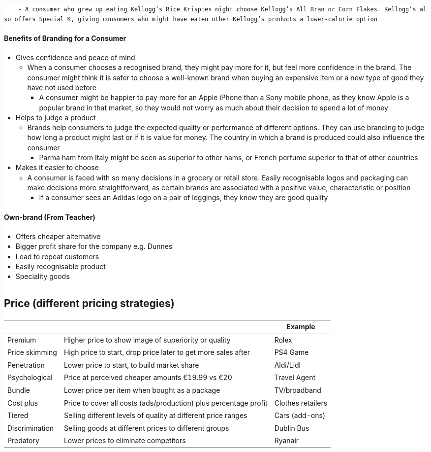         - A consumer who grew up eating Kellogg’s Rice Krispies might choose Kellogg’s All Bran or Corn Flakes. Kellogg’s also offers Special K, giving consumers who might have eaten other Kellogg’s products a lower-calorie option

#### Benefits of Branding for a Consumer

- Gives confidence and peace of mind
    - When a consumer chooses a recognised brand, they might pay more for it, but feel more confidence in the brand. The consumer might think it is safer to choose a well-known brand when buying an expensive item or a new type of good they have not used before
        - A consumer might be happier to pay more for an Apple iPhone than a Sony mobile phone, as they know Apple is a popular brand in that market, so they would not worry as much about their decision to spend a lot of money
- Helps to judge a product
    - Brands help consumers to judge the expected quality or performance of different options. They can use branding to judge how long a product might last or if it is value for money. The country in which a brand is produced could also influence the consumer
        - Parma ham from Italy might be seen as superior to other hams, or French perfume superior to that of other countries
- Makes it easier to choose
    - A consumer is faced with so many decisions in a grocery or retail store. Easily recognisable logos and packaging can make decisions more straightforward, as certain brands are associated with a positive value, characteristic or position
        - If a consumer sees an Adidas logo on a pair of leggings, they know they are good quality

#### Own-brand (From Teacher)

- Offers cheaper alternative
- Bigger profit share for the company e.g. Dunnes
- Lead to repeat customers
- Easily recognisable product
- Speciality goods

## Price (different pricing strategies)

| | | Example |
|-|-|-|
|Premium  |Higher price to show image of superiority or quality                                                                                                                        |Rolex            |
|Price skimming|High price to start, drop price later to get more sales after                                                                                                               |PS4 Game         |
|Penetration|Lower price to start, to build market share                                                                                                                                 |Aldi/Lidl        |
|Psychological|Price at perceived cheaper amounts €19.99 vs €20                                                                                                                            |Travel Agent     |
|Bundle   |Lower price per item when bought as a package                                                                                                                               |TV/broadband     |
|Cost plus|Price to cover all costs (ads/production) plus percentage profit                                                                                                            |Clothes retailers|
|Tiered   |Selling different levels of quality at different price ranges                                                                                                               |Cars (add-ons)   |
|Discrimination|Selling goods at different prices to different groups                                                                                                                       |Dublin Bus       |
|Predatory|Lower prices to eliminate competitors                                                                                                                                       |Ryanair          |
